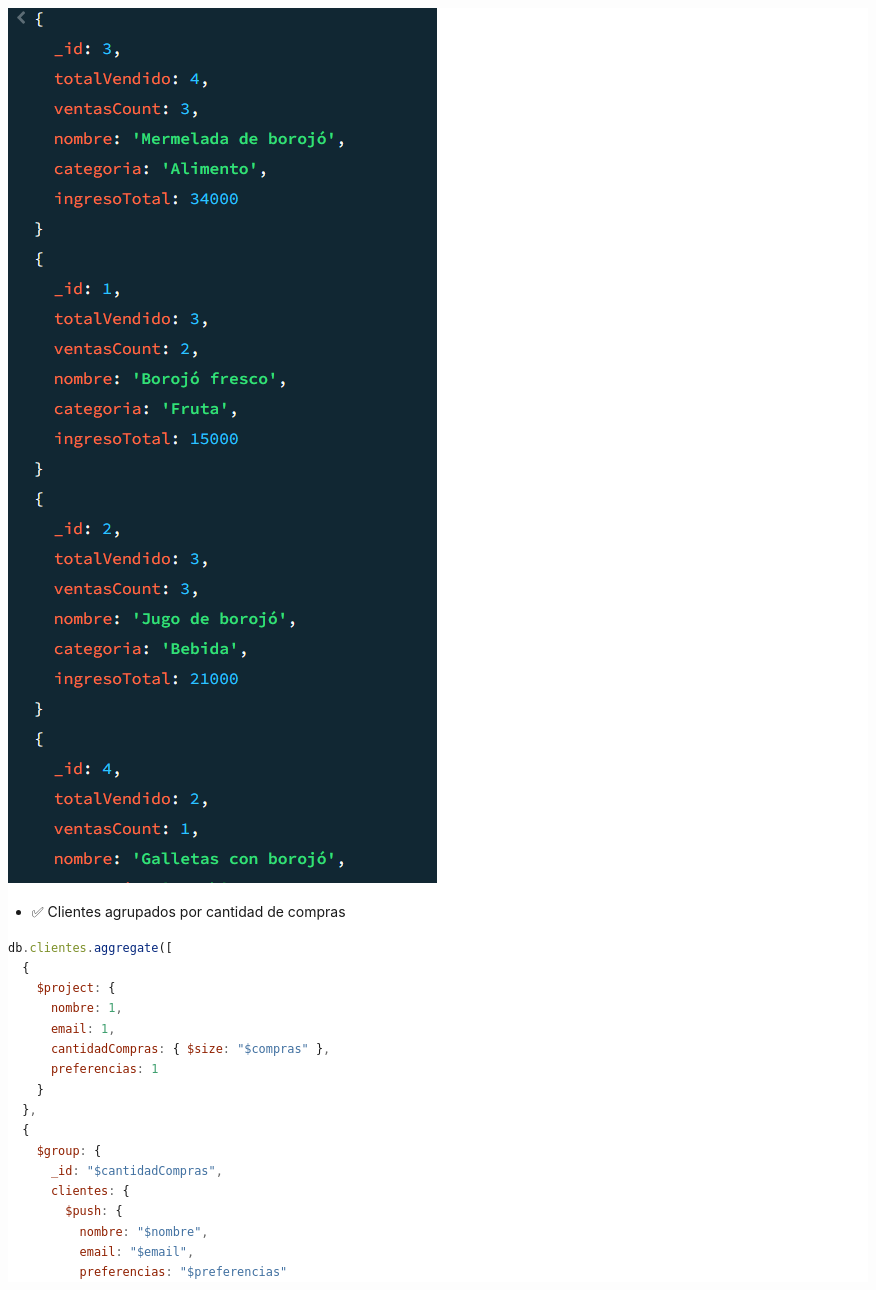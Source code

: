 ![AF1](image-14.png)
- ✅ Clientes agrupados por cantidad de compras
```javascript
db.clientes.aggregate([
  {
    $project: {
      nombre: 1,
      email: 1,
      cantidadCompras: { $size: "$compras" },
      preferencias: 1
    }
  },
  {
    $group: {
      _id: "$cantidadCompras",
      clientes: {
        $push: {
          nombre: "$nombre",
          email: "$email",
          preferencias: "$preferencias"
```
